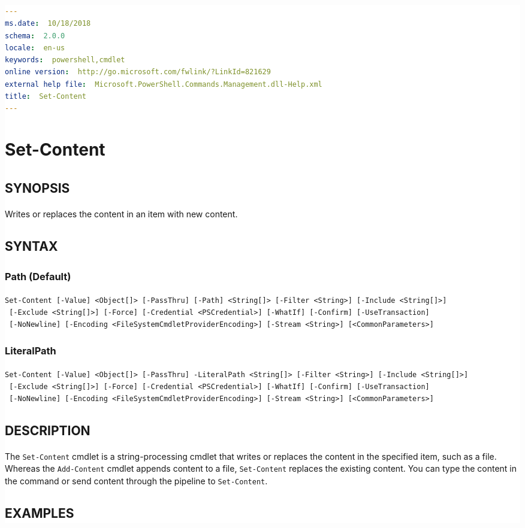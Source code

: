 ```yaml
---
ms.date:  10/18/2018
schema:  2.0.0
locale:  en-us
keywords:  powershell,cmdlet
online version:  http://go.microsoft.com/fwlink/?LinkId=821629
external help file:  Microsoft.PowerShell.Commands.Management.dll-Help.xml
title:  Set-Content
---
```

# Set-Content

## SYNOPSIS

Writes or replaces the content in an item with new content.

## SYNTAX

### Path (Default)

```
Set-Content [-Value] <Object[]> [-PassThru] [-Path] <String[]> [-Filter <String>] [-Include <String[]>]
 [-Exclude <String[]>] [-Force] [-Credential <PSCredential>] [-WhatIf] [-Confirm] [-UseTransaction]
 [-NoNewline] [-Encoding <FileSystemCmdletProviderEncoding>] [-Stream <String>] [<CommonParameters>]
```

### LiteralPath

```
Set-Content [-Value] <Object[]> [-PassThru] -LiteralPath <String[]> [-Filter <String>] [-Include <String[]>]
 [-Exclude <String[]>] [-Force] [-Credential <PSCredential>] [-WhatIf] [-Confirm] [-UseTransaction]
 [-NoNewline] [-Encoding <FileSystemCmdletProviderEncoding>] [-Stream <String>] [<CommonParameters>]
```

## DESCRIPTION

The `Set-Content` cmdlet is a string-processing cmdlet that writes or replaces the content in the specified item, such as a file.
Whereas the `Add-Content` cmdlet appends content to a file, `Set-Content` replaces the existing content.
You can type the content in the command or send content through the pipeline to `Set-Content`.

## EXAMPLES
